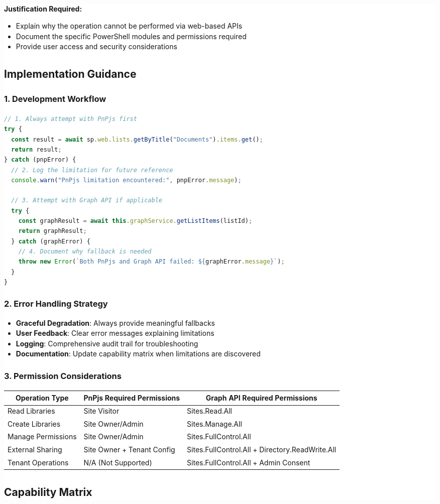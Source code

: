**Justification Required:**
- Explain why the operation cannot be performed via web-based APIs
- Document the specific PowerShell modules and permissions required
- Provide user access and security considerations

## Implementation Guidance

### 1. Development Workflow

```typescript
// 1. Always attempt with PnPjs first
try {
  const result = await sp.web.lists.getByTitle("Documents").items.get();
  return result;
} catch (pnpError) {
  // 2. Log the limitation for future reference
  console.warn("PnPjs limitation encountered:", pnpError.message);
  
  // 3. Attempt with Graph API if applicable
  try {
    const graphResult = await this.graphService.getListItems(listId);
    return graphResult;
  } catch (graphError) {
    // 4. Document why fallback is needed
    throw new Error(`Both PnPjs and Graph API failed: ${graphError.message}`);
  }
}
```

### 2. Error Handling Strategy

- **Graceful Degradation**: Always provide meaningful fallbacks
- **User Feedback**: Clear error messages explaining limitations
- **Logging**: Comprehensive audit trail for troubleshooting
- **Documentation**: Update capability matrix when limitations are discovered

### 3. Permission Considerations

| Operation Type | PnPjs Required Permissions | Graph API Required Permissions |
|----------------|---------------------------|--------------------------------|
| Read Libraries | Site Visitor | Sites.Read.All |
| Create Libraries | Site Owner/Admin | Sites.Manage.All |
| Manage Permissions | Site Owner/Admin | Sites.FullControl.All |
| External Sharing | Site Owner + Tenant Config | Sites.FullControl.All + Directory.ReadWrite.All |
| Tenant Operations | N/A (Not Supported) | Sites.FullControl.All + Admin Consent |

## Capability Matrix

